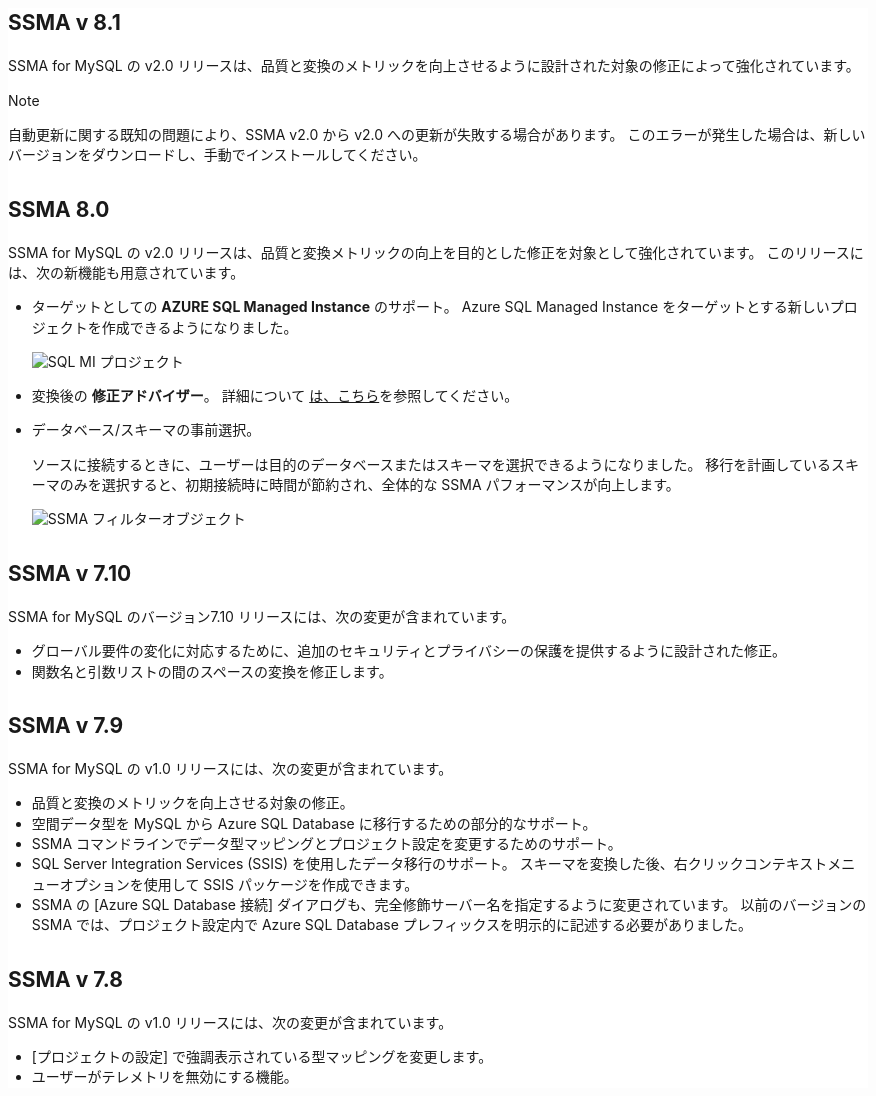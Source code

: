 ## <a name="ssma-v81"></a>SSMA v 8.1

SSMA for MySQL の v2.0 リリースは、品質と変換のメトリックを向上させるように設計された対象の修正によって強化されています。

> [!NOTE]
> 自動更新に関する既知の問題により、SSMA v2.0 から v2.0 への更新が失敗する場合があります。 このエラーが発生した場合は、新しいバージョンをダウンロードし、手動でインストールしてください。

## <a name="ssma-v80"></a>SSMA 8.0

SSMA for MySQL の v2.0 リリースは、品質と変換メトリックの向上を目的とした修正を対象として強化されています。 このリリースには、次の新機能も用意されています。

* ターゲットとしての **AZURE SQL Managed Instance** のサポート。 Azure SQL Managed Instance をターゲットとする新しいプロジェクトを作成できるようになりました。

  ![SQL MI プロジェクト](../media/ssma-newproject-sqldbmi.png)

* 変換後の **修正アドバイザー**。 詳細について [は、こちら](https://blogs.msdn.microsoft.com/datamigration/2019/02/17/%20accelerate-your-oracle-migrations-with-new-machine-learning-capabilities-in-ssma/)を参照してください。

* データベース/スキーマの事前選択。

  ソースに接続するときに、ユーザーは目的のデータベースまたはスキーマを選択できるようになりました。 移行を計画しているスキーマのみを選択すると、初期接続時に時間が節約され、全体的な SSMA パフォーマンスが向上します。

  ![SSMA フィルターオブジェクト](../media/ssma-filter-objects.png)

## <a name="ssma-v710"></a>SSMA v 7.10

SSMA for MySQL のバージョン7.10 リリースには、次の変更が含まれています。

* グローバル要件の変化に対応するために、追加のセキュリティとプライバシーの保護を提供するように設計された修正。
* 関数名と引数リストの間のスペースの変換を修正します。

## <a name="ssma-v79"></a>SSMA v 7.9

SSMA for MySQL の v1.0 リリースには、次の変更が含まれています。

* 品質と変換のメトリックを向上させる対象の修正。
* 空間データ型を MySQL から Azure SQL Database に移行するための部分的なサポート。
* SSMA コマンドラインでデータ型マッピングとプロジェクト設定を変更するためのサポート。
* SQL Server Integration Services (SSIS) を使用したデータ移行のサポート。 スキーマを変換した後、右クリックコンテキストメニューオプションを使用して SSIS パッケージを作成できます。
* SSMA の [Azure SQL Database 接続] ダイアログも、完全修飾サーバー名を指定するように変更されています。 以前のバージョンの SSMA では、プロジェクト設定内で Azure SQL Database プレフィックスを明示的に記述する必要がありました。

## <a name="ssma-v78"></a>SSMA v 7.8

SSMA for MySQL の v1.0 リリースには、次の変更が含まれています。

* [プロジェクトの設定] で強調表示されている型マッピングを変更します。
* ユーザーがテレメトリを無効にする機能。
